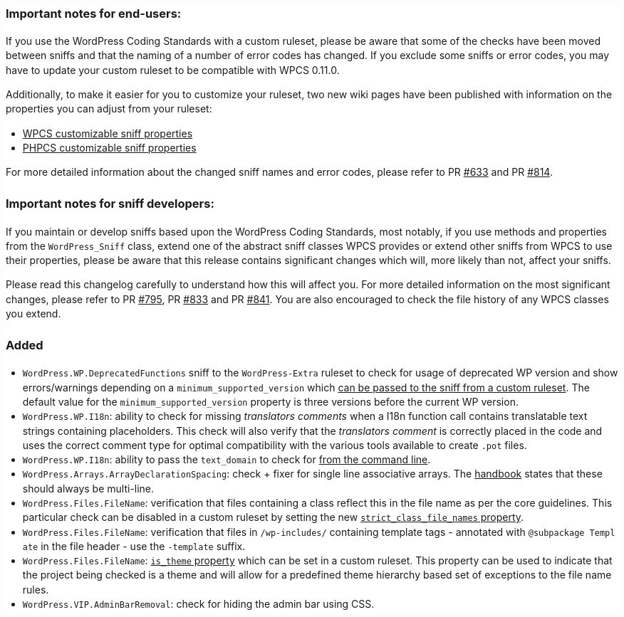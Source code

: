 ### Important notes for end-users:

If you use the WordPress Coding Standards with a custom ruleset, please be aware that some of the checks have been moved between sniffs and that the naming of a number of error codes has changed.
If you exclude some sniffs or error codes, you may have to update your custom ruleset to be compatible with WPCS 0.11.0.

Additionally, to make it easier for you to customize your ruleset, two new wiki pages have been published with information on the properties you can adjust from your ruleset:

-   [WPCS customizable sniff properties](https://github.com/WordPress/WordPress-Coding-Standards/wiki/Customizable-sniff-properties)
-   [PHPCS customizable sniff properties](https://github.com/squizlabs/PHP_CodeSniffer/wiki/Customisable-Sniff-Properties)

For more detailed information about the changed sniff names and error codes, please refer to PR [#633](https://github.com/WordPress/WordPress-Coding-Standards/pull/633) and PR [#814](https://github.com/WordPress/WordPress-Coding-Standards/pull/814).

### Important notes for sniff developers:

If you maintain or develop sniffs based upon the WordPress Coding Standards, most notably, if you use methods and properties from the `WordPress_Sniff` class, extend one of the abstract sniff classes WPCS provides or extend other sniffs from WPCS to use their properties, please be aware that this release contains significant changes which will, more likely than not, affect your sniffs.

Please read this changelog carefully to understand how this will affect you.
For more detailed information on the most significant changes, please refer to PR [#795](https://github.com/WordPress/WordPress-Coding-Standards/pull/795), PR [#833](https://github.com/WordPress/WordPress-Coding-Standards/pull/833) and PR [#841](https://github.com/WordPress/WordPress-Coding-Standards/pull/841).
You are also encouraged to check the file history of any WPCS classes you extend.

### Added

-   `WordPress.WP.DeprecatedFunctions` sniff to the `WordPress-Extra` ruleset to check for usage of deprecated WP version and show errors/warnings depending on a `minimum_supported_version` which [can be passed to the sniff from a custom ruleset](https://github.com/WordPress/WordPress-Coding-Standards/wiki/Customizable-sniff-properties#minimum-wp-version-to-check-for-usage-of-deprecated-functions-classes-and-function-parameters). The default value for the `minimum_supported_version` property is three versions before the current WP version.
-   `WordPress.WP.I18n`: ability to check for missing _translators comments_ when a I18n function call contains translatable text strings containing placeholders. This check will also verify that the _translators comment_ is correctly placed in the code and uses the correct comment type for optimal compatibility with the various tools available to create `.pot` files.
-   `WordPress.WP.I18n`: ability to pass the `text_domain` to check for [from the command line](https://github.com/WordPress/WordPress-Coding-Standards/wiki/Customizable-sniff-properties#setting-text_domain-from-the-command-line-wpcs-0110).
-   `WordPress.Arrays.ArrayDeclarationSpacing`: check + fixer for single line associative arrays. The [handbook](https://make.wordpress.org/core/handbook/best-practices/coding-standards/php/#indentation) states that these should always be multi-line.
-   `WordPress.Files.FileName`: verification that files containing a class reflect this in the file name as per the core guidelines. This particular check can be disabled in a custom ruleset by setting the new [`strict_class_file_names` property](https://github.com/WordPress/WordPress-Coding-Standards/wiki/Customizable-sniff-properties#disregard-class-file-name-rules).
-   `WordPress.Files.FileName`: verification that files in `/wp-includes/` containing template tags - annotated with `@subpackage Template` in the file header - use the `-template` suffix.
-   `WordPress.Files.FileName`: [`is_theme` property](https://github.com/WordPress/WordPress-Coding-Standards/wiki/Customizable-sniff-properties#themes-allow-filename-exceptions) which can be set in a custom ruleset. This property can be used to indicate that the project being checked is a theme and will allow for a predefined theme hierarchy based set of exceptions to the file name rules.
-   `WordPress.VIP.AdminBarRemoval`: check for hiding the admin bar using CSS.